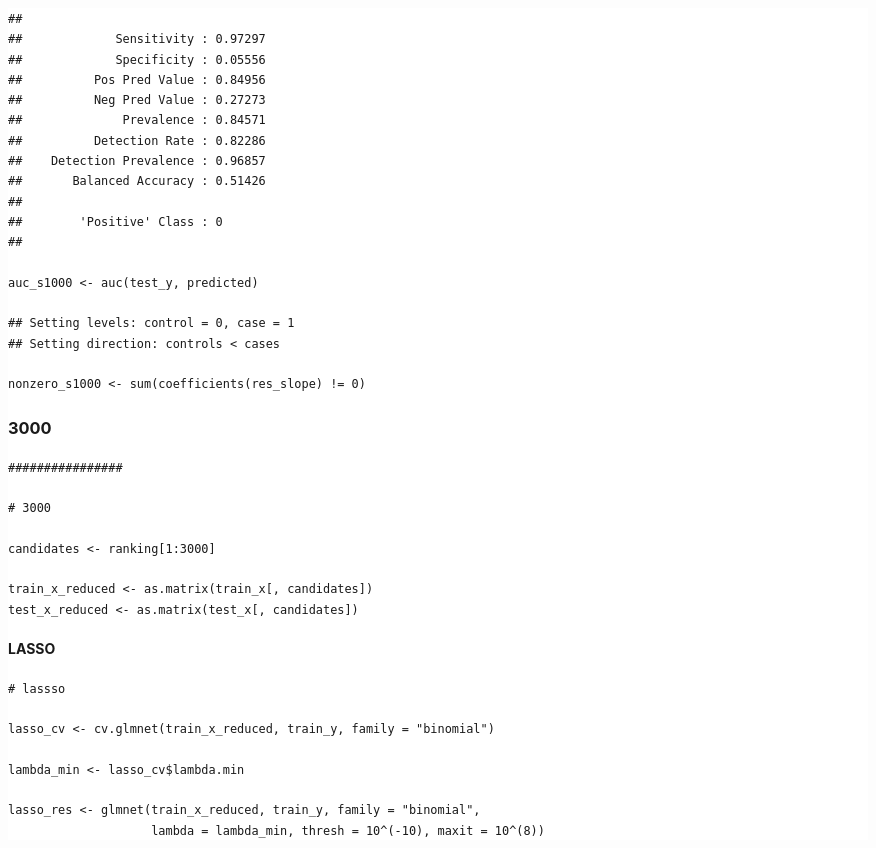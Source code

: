     ##                                          
    ##             Sensitivity : 0.97297        
    ##             Specificity : 0.05556        
    ##          Pos Pred Value : 0.84956        
    ##          Neg Pred Value : 0.27273        
    ##              Prevalence : 0.84571        
    ##          Detection Rate : 0.82286        
    ##    Detection Prevalence : 0.96857        
    ##       Balanced Accuracy : 0.51426        
    ##                                          
    ##        'Positive' Class : 0              
    ## 

    auc_s1000 <- auc(test_y, predicted)

    ## Setting levels: control = 0, case = 1
    ## Setting direction: controls < cases

    nonzero_s1000 <- sum(coefficients(res_slope) != 0)

### 3000

    ################

    # 3000

    candidates <- ranking[1:3000]

    train_x_reduced <- as.matrix(train_x[, candidates])
    test_x_reduced <- as.matrix(test_x[, candidates])

#### LASSO

    # lassso

    lasso_cv <- cv.glmnet(train_x_reduced, train_y, family = "binomial")

    lambda_min <- lasso_cv$lambda.min

    lasso_res <- glmnet(train_x_reduced, train_y, family = "binomial",
                        lambda = lambda_min, thresh = 10^(-10), maxit = 10^(8))
